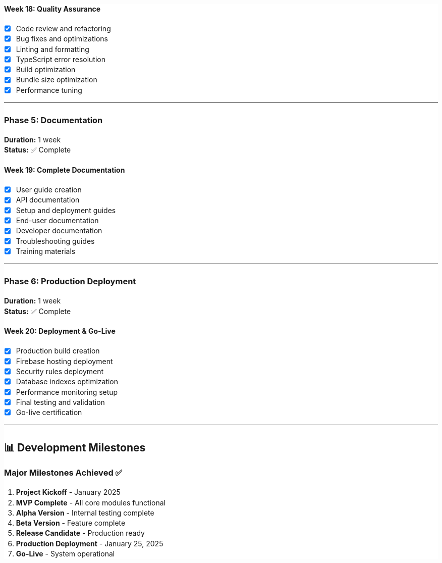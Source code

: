 #### Week 18: Quality Assurance
- [x] Code review and refactoring
- [x] Bug fixes and optimizations
- [x] Linting and formatting
- [x] TypeScript error resolution
- [x] Build optimization
- [x] Bundle size optimization
- [x] Performance tuning

---

### Phase 5: Documentation
**Duration:** 1 week  
**Status:** ✅ Complete

#### Week 19: Complete Documentation
- [x] User guide creation
- [x] API documentation
- [x] Setup and deployment guides
- [x] End-user documentation
- [x] Developer documentation
- [x] Troubleshooting guides
- [x] Training materials

---

### Phase 6: Production Deployment
**Duration:** 1 week  
**Status:** ✅ Complete

#### Week 20: Deployment & Go-Live
- [x] Production build creation
- [x] Firebase hosting deployment
- [x] Security rules deployment
- [x] Database indexes optimization
- [x] Performance monitoring setup
- [x] Final testing and validation
- [x] Go-live certification

---

## 📊 Development Milestones

### Major Milestones Achieved ✅

1. **Project Kickoff** - January 2025
2. **MVP Complete** - All core modules functional
3. **Alpha Version** - Internal testing complete
4. **Beta Version** - Feature complete
5. **Release Candidate** - Production ready
6. **Production Deployment** - January 25, 2025
7. **Go-Live** - System operational
